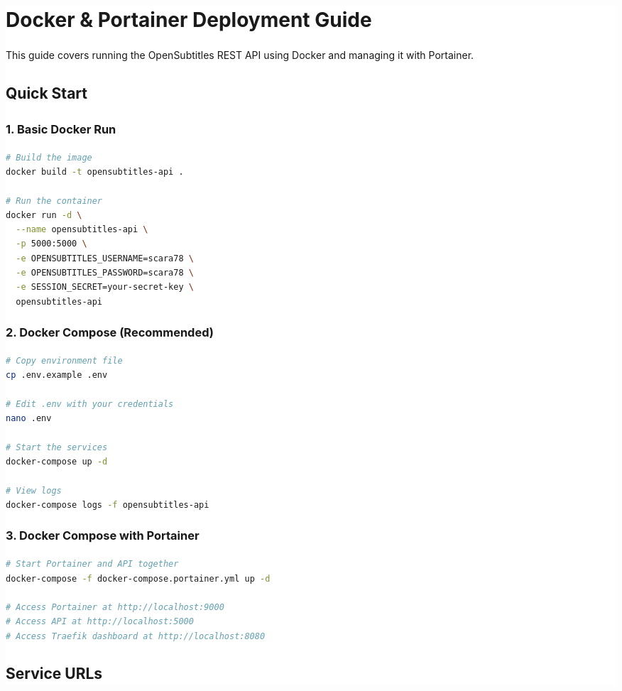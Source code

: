 # Docker & Portainer Deployment Guide

This guide covers running the OpenSubtitles REST API using Docker and managing it with Portainer.

## Quick Start

### 1. Basic Docker Run

```bash
# Build the image
docker build -t opensubtitles-api .

# Run the container
docker run -d \
  --name opensubtitles-api \
  -p 5000:5000 \
  -e OPENSUBTITLES_USERNAME=scara78 \
  -e OPENSUBTITLES_PASSWORD=scara78 \
  -e SESSION_SECRET=your-secret-key \
  opensubtitles-api
```

### 2. Docker Compose (Recommended)

```bash
# Copy environment file
cp .env.example .env

# Edit .env with your credentials
nano .env

# Start the services
docker-compose up -d

# View logs
docker-compose logs -f opensubtitles-api
```

### 3. Docker Compose with Portainer

```bash
# Start Portainer and API together
docker-compose -f docker-compose.portainer.yml up -d

# Access Portainer at http://localhost:9000
# Access API at http://localhost:5000
# Access Traefik dashboard at http://localhost:8080
```

## Service URLs
